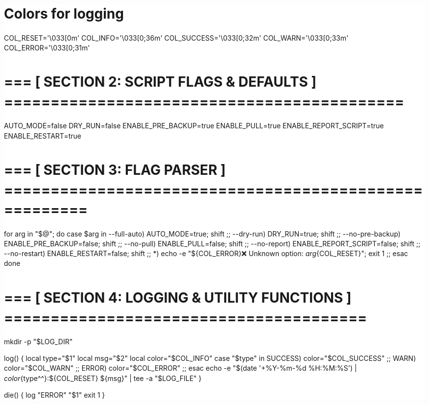 # Colors for logging
COL_RESET='\033[0m'
COL_INFO='\033[0;36m'
COL_SUCCESS='\033[0;32m'
COL_WARN='\033[0;33m'
COL_ERROR='\033[0;31m'

# === [ SECTION 2: SCRIPT FLAGS & DEFAULTS ] ===========================================
AUTO_MODE=false
DRY_RUN=false
ENABLE_PRE_BACKUP=true
ENABLE_PULL=true
ENABLE_REPORT_SCRIPT=true
ENABLE_RESTART=true

# === [ SECTION 3: FLAG PARSER ] ======================================================
for arg in "$@"; do
  case $arg in
    --full-auto)     AUTO_MODE=true; shift ;;
    --dry-run)       DRY_RUN=true; shift ;;
    --no-pre-backup) ENABLE_PRE_BACKUP=false; shift ;;
    --no-pull)       ENABLE_PULL=false; shift ;;
    --no-report)     ENABLE_REPORT_SCRIPT=false; shift ;;
    --no-restart)    ENABLE_RESTART=false; shift ;;
    *) echo -e "${COL_ERROR}❌ Unknown option: $arg${COL_RESET}"; exit 1 ;;
  esac
done

# === [ SECTION 4: LOGGING & UTILITY FUNCTIONS ] =======================================
mkdir -p "$LOG_DIR"

log() {
  local type="$1"
  local msg="$2"
  local color="$COL_INFO"
  case "$type" in
    SUCCESS) color="$COL_SUCCESS" ;;
    WARN)    color="$COL_WARN" ;;
    ERROR)   color="$COL_ERROR" ;;
  esac
  echo -e "$(date '+%Y-%m-%d %H:%M:%S') | ${color}${type^^}:${COL_RESET} ${msg}" | tee -a "$LOG_FILE"
}

die() {
  log "ERROR" "$1"
  exit 1
}
